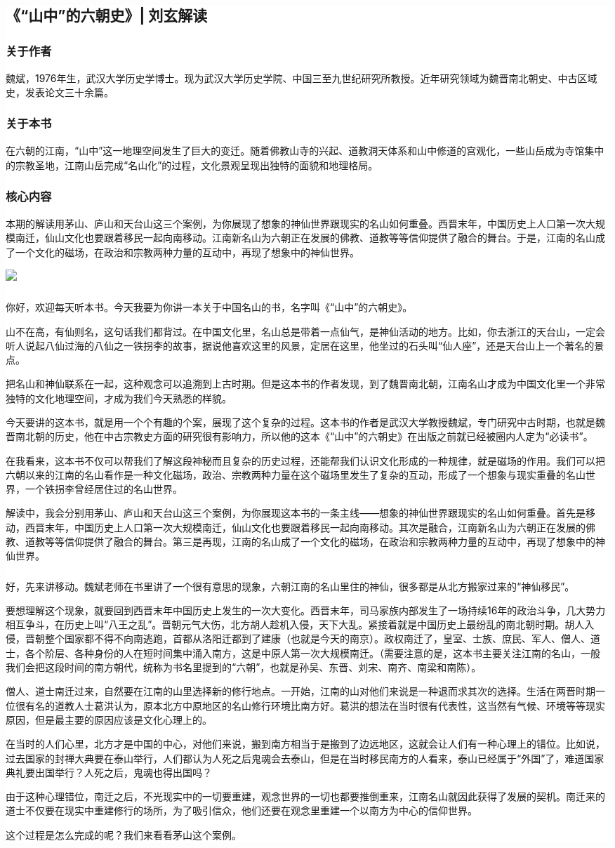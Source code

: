 ## 《“山中”的六朝史》| 刘玄解读

### 关于作者

魏斌，1976年生，武汉大学历史学博士。现为武汉大学历史学院、中国三至九世纪研究所教授。近年研究领域为魏晋南北朝史、中古区域史，发表论文三十余篇。

### 关于本书

在六朝的江南，“山中”这一地理空间发生了巨大的变迁。随着佛教山寺的兴起、道教洞天体系和山中修道的宫观化，一些山岳成为寺馆集中的宗教圣地，江南山岳完成“名山化”的过程，文化景观呈现出独特的面貌和地理格局。

### 核心内容

本期的解读用茅山、庐山和天台山这三个案例，为你展现了想象的神仙世界跟现实的名山如何重叠。西晋末年，中国历史上人口第一次大规模南迁，仙山文化也要跟着移民一起向南移动。江南新名山为六朝正在发展的佛教、道教等等信仰提供了融合的舞台。于是，江南的名山成了一个文化的磁场，在政治和宗教两种力量的互动中，再现了想象中的神仙世界。

<img  src="https://piccdn3.umiwi.com/img/201911/12/201911121804478143308291.jpg" width="0"/>

###     



你好，欢迎每天听本书。今天我要为你讲一本关于中国名山的书，名字叫《“山中”的六朝史》。

山不在高，有仙则名，这句话我们都背过。在中国文化里，名山总是带着一点仙气，是神仙活动的地方。比如，你去浙江的天台山，一定会听人说起八仙过海的八仙之一铁拐李的故事，据说他喜欢这里的风景，定居在这里，他坐过的石头叫“仙人座”，还是天台山上一个著名的景点。

把名山和神仙联系在一起，这种观念可以追溯到上古时期。但是这本书的作者发现，到了魏晋南北朝，江南名山才成为中国文化里一个非常独特的文化地理空间，才成为我们今天熟悉的样貌。

今天要讲的这本书，就是用一个个有趣的个案，展现了这个复杂的过程。这本书的作者是武汉大学教授魏斌，专门研究中古时期，也就是魏晋南北朝的历史，他在中古宗教史方面的研究很有影响力，所以他的这本《“山中”的六朝史》在出版之前就已经被圈内人定为“必读书”。

在我看来，这本书不仅可以帮我们了解这段神秘而且复杂的历史过程，还能帮我们认识文化形成的一种规律，就是磁场的作用。我们可以把六朝以来的江南的名山看作是一种文化磁场，政治、宗教两种力量在这个磁场里发生了复杂的互动，形成了一个想象与现实重叠的名山世界，一个铁拐李曾经居住过的名山世界。

解读中，我会分别用茅山、庐山和天台山这三个案例，为你展现这本书的一条主线——想象的神仙世界跟现实的名山如何重叠。首先是移动，西晋末年，中国历史上人口第一次大规模南迁，仙山文化也要跟着移民一起向南移动。其次是融合，江南新名山为六朝正在发展的佛教、道教等等信仰提供了融合的舞台。第三是再现，江南的名山成了一个文化的磁场，在政治和宗教两种力量的互动中，再现了想象中的神仙世界。

###     



好，先来讲移动。魏斌老师在书里讲了一个很有意思的现象，六朝江南的名山里住的神仙，很多都是从北方搬家过来的“神仙移民”。

要想理解这个现象，就要回到西晋末年中国历史上发生的一次大变化。西晋末年，司马家族内部发生了一场持续16年的政治斗争，几大势力相互争斗，在历史上叫“八王之乱”。晋朝元气大伤，北方胡人趁机入侵，天下大乱。紧接着就是中国历史上最纷乱的南北朝时期。胡人入侵，晋朝整个国家都不得不向南逃跑，首都从洛阳迁都到了建康（也就是今天的南京）。政权南迁了，皇室、士族、庶民、军人、僧人、道士，各个阶层、各种身份的人在短时间集中涌入南方，这是中原人第一次大规模南迁。（需要注意的是，这本书主要关注江南的名山，一般我们会把这段时间的南方朝代，统称为书名里提到的“六朝”，也就是孙吴、东晋、刘宋、南齐、南梁和南陈）。

僧人、道士南迁过来，自然要在江南的山里选择新的修行地点。一开始，江南的山对他们来说是一种退而求其次的选择。生活在两晋时期一位很有名的道教人士葛洪认为，原本北方中原地区的名山修行环境比南方好。葛洪的想法在当时很有代表性，这当然有气候、环境等等现实原因，但是最主要的原因应该是文化心理上的。

在当时的人们心里，北方才是中国的中心，对他们来说，搬到南方相当于是搬到了边远地区，这就会让人们有一种心理上的错位。比如说，过去国家的封禅大典要在泰山举行，人们都认为人死之后鬼魂会去泰山，但是在当时移民南方的人看来，泰山已经属于“外国”了，难道国家典礼要出国举行？人死之后，鬼魂也得出国吗？

由于这种心理错位，南迁之后，不光现实中的一切要重建，观念世界的一切也都要推倒重来，江南名山就因此获得了发展的契机。南迁来的道士不仅要在现实中重建修行的场所，为了吸引信众，他们还要在观念里重建一个以南方为中心的信仰世界。

这个过程是怎么完成的呢？我们来看看茅山这个案例。
